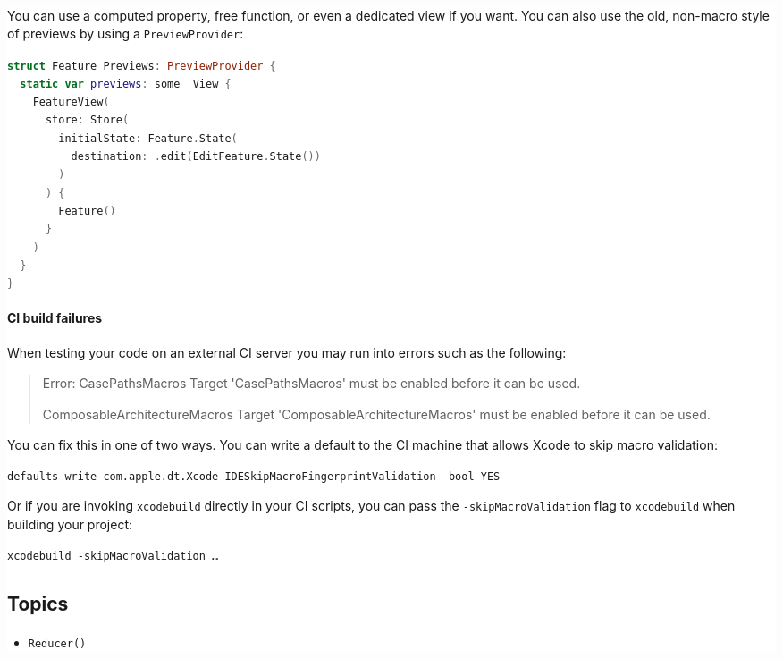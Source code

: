 
You can use a computed property, free function, or even a dedicated view if you want. You can also
use the old, non-macro style of previews by using a `PreviewProvider`:

```swift
struct Feature_Previews: PreviewProvider {
  static var previews: some  View {
    FeatureView(
      store: Store(
        initialState: Feature.State(
          destination: .edit(EditFeature.State())
        )
      ) {
        Feature()
      }
    )
  }
}
```

#### CI build failures

When testing your code on an external CI server you may run into errors such as the following:

> Error: CasePathsMacros Target 'CasePathsMacros' must be enabled before it can be used.
>
> ComposableArchitectureMacros Target 'ComposableArchitectureMacros' must be enabled before it can
> be used.

You can fix this in one of two ways. You can write a default to the CI machine that allows Xcode to
skip macro validation:

```shell
defaults write com.apple.dt.Xcode IDESkipMacroFingerprintValidation -bool YES
```

Or if you are invoking `xcodebuild` directly in your CI scripts, you can pass the
`-skipMacroValidation` flag to `xcodebuild` when building your project:

```shell
xcodebuild -skipMacroValidation …
```

[casepathable-docs]: https://swiftpackageindex.com/pointfreeco/swift-case-paths/main/documentation/casepaths/casepathable()
[casepaths-gh]: http://github.com/pointfreeco/swift-case-paths

## Topics

- ``Reducer()``
